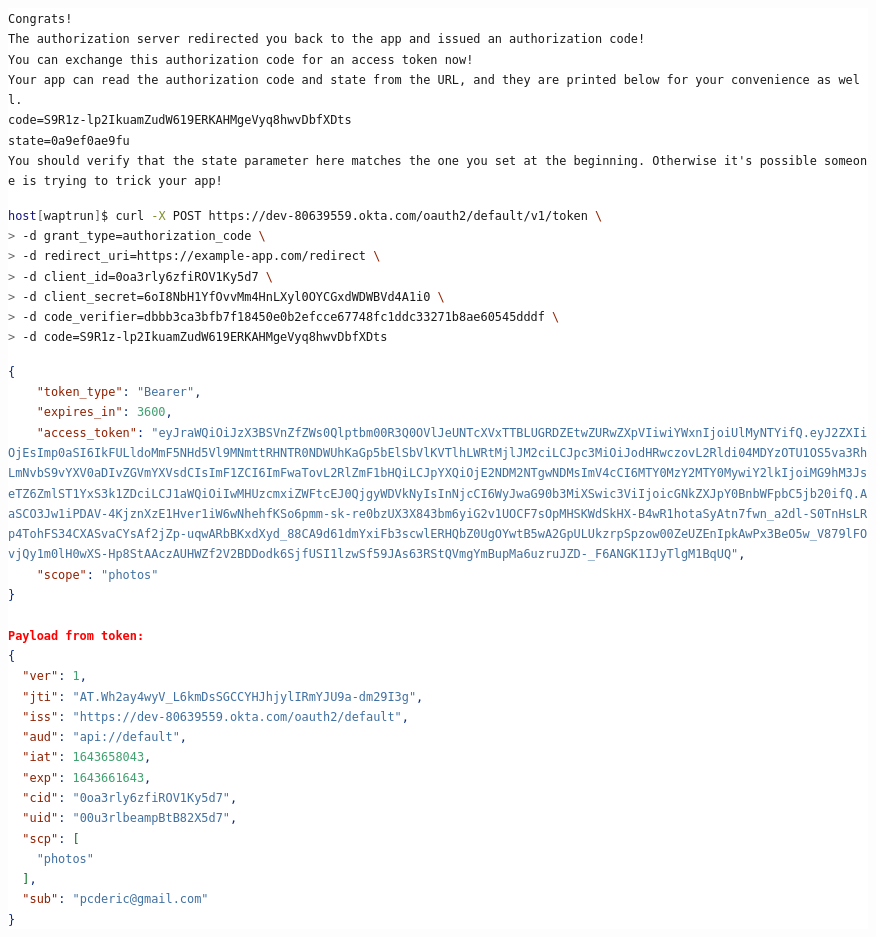 ```
Congrats!
The authorization server redirected you back to the app and issued an authorization code!
You can exchange this authorization code for an access token now!
Your app can read the authorization code and state from the URL, and they are printed below for your convenience as well.
code=S9R1z-lp2IkuamZudW619ERKAHMgeVyq8hwvDbfXDts
state=0a9ef0ae9fu
You should verify that the state parameter here matches the one you set at the beginning. Otherwise it's possible someone is trying to trick your app!
```

```bash
host[waptrun]$ curl -X POST https://dev-80639559.okta.com/oauth2/default/v1/token \
> -d grant_type=authorization_code \
> -d redirect_uri=https://example-app.com/redirect \
> -d client_id=0oa3rly6zfiROV1Ky5d7 \
> -d client_secret=6oI8NbH1YfOvvMm4HnLXyl0OYCGxdWDWBVd4A1i0 \
> -d code_verifier=dbbb3ca3bfb7f18450e0b2efcce67748fc1ddc33271b8ae60545dddf \
> -d code=S9R1z-lp2IkuamZudW619ERKAHMgeVyq8hwvDbfXDts
```

```json
{
    "token_type": "Bearer",
    "expires_in": 3600,
    "access_token": "eyJraWQiOiJzX3BSVnZfZWs0Qlptbm00R3Q0OVlJeUNTcXVxTTBLUGRDZEtwZURwZXpVIiwiYWxnIjoiUlMyNTYifQ.eyJ2ZXIiOjEsImp0aSI6IkFULldoMmF5NHd5Vl9MNmttRHNTR0NDWUhKaGp5bElSbVlKVTlhLWRtMjlJM2ciLCJpc3MiOiJodHRwczovL2Rldi04MDYzOTU1OS5va3RhLmNvbS9vYXV0aDIvZGVmYXVsdCIsImF1ZCI6ImFwaTovL2RlZmF1bHQiLCJpYXQiOjE2NDM2NTgwNDMsImV4cCI6MTY0MzY2MTY0MywiY2lkIjoiMG9hM3JseTZ6ZmlST1YxS3k1ZDciLCJ1aWQiOiIwMHUzcmxiZWFtcEJ0QjgyWDVkNyIsInNjcCI6WyJwaG90b3MiXSwic3ViIjoicGNkZXJpY0BnbWFpbC5jb20ifQ.AaSCO3Jw1iPDAV-4KjznXzE1Hver1iW6wNhehfKSo6pmm-sk-re0bzUX3X843bm6yiG2v1UOCF7sOpMHSKWdSkHX-B4wR1hotaSyAtn7fwn_a2dl-S0TnHsLRp4TohFS34CXASvaCYsAf2jZp-uqwARbBKxdXyd_88CA9d61dmYxiFb3scwlERHQbZ0UgOYwtB5wA2GpULUkzrpSpzow00ZeUZEnIpkAwPx3BeO5w_V879lFOvjQy1m0lH0wXS-Hp8StAAczAUHWZf2V2BDDodk6SjfUSI1lzwSf59JAs63RStQVmgYmBupMa6uzruJZD-_F6ANGK1IJyTlgM1BqUQ",
    "scope": "photos"
}

Payload from token:
{
  "ver": 1,
  "jti": "AT.Wh2ay4wyV_L6kmDsSGCCYHJhjylIRmYJU9a-dm29I3g",
  "iss": "https://dev-80639559.okta.com/oauth2/default",
  "aud": "api://default",
  "iat": 1643658043,
  "exp": 1643661643,
  "cid": "0oa3rly6zfiROV1Ky5d7",
  "uid": "00u3rlbeampBtB82X5d7",
  "scp": [
    "photos"
  ],
  "sub": "pcderic@gmail.com"
}
```
